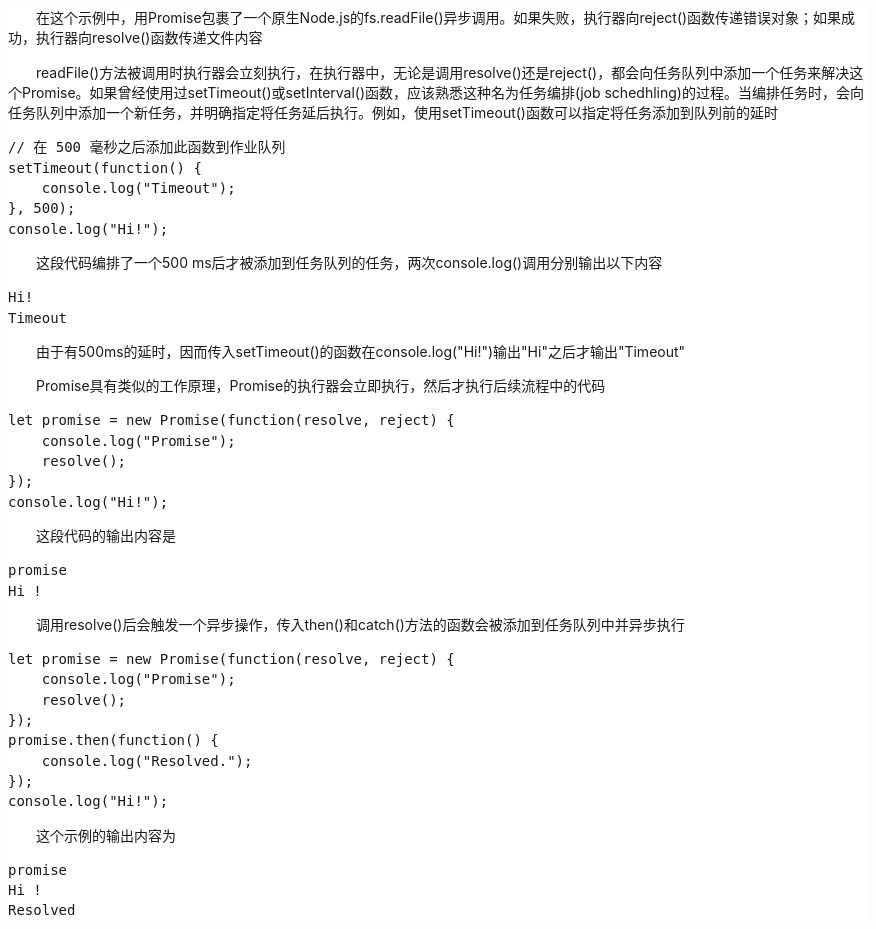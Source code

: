 &emsp;&emsp;在这个示例中，用Promise包裹了一个原生Node.js的fs.readFile()异步调用。如果失败，执行器向reject()函数传递错误对象；如果成功，执行器向resolve()函数传递文件内容

&emsp;&emsp;readFile()方法被调用时执行器会立刻执行，在执行器中，无论是调用resolve()还是reject()，都会向任务队列中添加一个任务来解决这个Promise。如果曾经使用过setTimeout()或setInterval()函数，应该熟悉这种名为任务编排(job schedhling)的过程。当编排任务时，会向任务队列中添加一个新任务，并明确指定将任务延后执行。例如，使用setTimeout()函数可以指定将任务添加到队列前的延时

<div>
<pre>// 在 500 毫秒之后添加此函数到作业队列
setTimeout(function() {
    console.log("Timeout");
}, 500);
console.log("Hi!");</pre>
</div>

&emsp;&emsp;这段代码编排了一个500 ms后才被添加到任务队列的任务，两次console.log()调用分别输出以下内容

<div>
<pre>Hi!
Timeout</pre>
</div>

&emsp;&emsp;由于有500ms的延时，因而传入setTimeout()的函数在console.log("Hi!")输出"Hi"之后才输出"Timeout"

&emsp;&emsp;Promise具有类似的工作原理，Promise的执行器会立即执行，然后才执行后续流程中的代码

<div>
<pre>let promise = new Promise(function(resolve, reject) {
    console.log("Promise");
    resolve();
});
console.log("Hi!");</pre>
</div>

&emsp;&emsp;这段代码的输出内容是

<div>
<pre>promise
Hi !</pre>
</div>

&emsp;&emsp;调用resolve()后会触发一个异步操作，传入then()和catch()方法的函数会被添加到任务队列中并异步执行

<div>
<pre>let promise = new Promise(function(resolve, reject) {
    console.log("Promise");
    resolve();
});
promise.then(function() {
    console.log("Resolved.");
});
console.log("Hi!");</pre>
</div>

&emsp;&emsp;这个示例的输出内容为

<div>
<pre>promise
Hi !
Resolved</pre>
</div>
